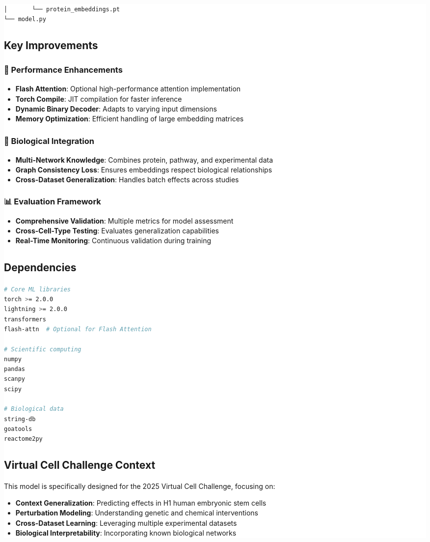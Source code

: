 ```
│       └── protein_embeddings.pt
└── model.py
```

## Key Improvements

### 🚀 Performance Enhancements
- **Flash Attention**: Optional high-performance attention implementation
- **Torch Compile**: JIT compilation for faster inference
- **Dynamic Binary Decoder**: Adapts to varying input dimensions
- **Memory Optimization**: Efficient handling of large embedding matrices

### 🔬 Biological Integration
- **Multi-Network Knowledge**: Combines protein, pathway, and experimental data
- **Graph Consistency Loss**: Ensures embeddings respect biological relationships
- **Cross-Dataset Generalization**: Handles batch effects across studies

### 📊 Evaluation Framework
- **Comprehensive Validation**: Multiple metrics for model assessment
- **Cross-Cell-Type Testing**: Evaluates generalization capabilities
- **Real-Time Monitoring**: Continuous validation during training

## Dependencies

```bash
# Core ML libraries
torch >= 2.0.0
lightning >= 2.0.0
transformers
flash-attn  # Optional for Flash Attention

# Scientific computing
numpy
pandas
scanpy
scipy

# Biological data
string-db
goatools
reactome2py
```

## Virtual Cell Challenge Context

This model is specifically designed for the 2025 Virtual Cell Challenge, focusing on:

- **Context Generalization**: Predicting effects in H1 human embryonic stem cells
- **Perturbation Modeling**: Understanding genetic and chemical interventions
- **Cross-Dataset Learning**: Leveraging multiple experimental datasets
- **Biological Interpretability**: Incorporating known biological networks
